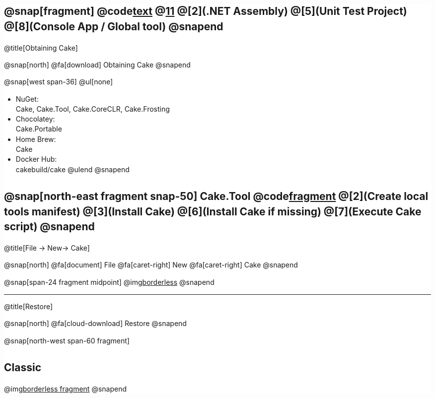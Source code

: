@snap[fragment]
@code[text](assets/txt/sampleproject.txt)
@[11](Solution)
@[2](.NET Assembly)
@[5](Unit Test Project)
@[8](Console App / Global tool)
@snapend
---
@title[Obtaining Cake]

@snap[north]
@fa[download] Obtaining Cake
@snapend

@snap[west span-36]
@ul[none]
- NuGet:<br/>Cake, Cake.Tool, Cake.CoreCLR, Cake.Frosting
- Chocolatey:<br/>Cake.Portable
- Home Brew:<br/>Cake
- Docker Hub:<br/>cakebuild/cake
@ulend
@snapend

@snap[north-east fragment snap-50]
Cake.Tool
@code[fragment](assets/txt/obtain.txt)
@[2](Create local tools manifest)
@[3](Install Cake)
@[6](Install Cake if missing)
@[7](Execute Cake script)
@snapend
---
@title[File -> New-> Cake]

@snap[north]
@fa[document] File @fa[caret-right] New @fa[caret-right] Cake
@snapend

@snap[span-24 fragment midpoint]
@img[borderless](/assets/img/cake.svg)
@snapend

---
@title[Restore]

@snap[north]
@fa[cloud-download] Restore
@snapend

@snap[north-west span-60 fragment]
## Classic
@img[borderless fragment](assets/img/adoclassic/restore.png)
@snapend
